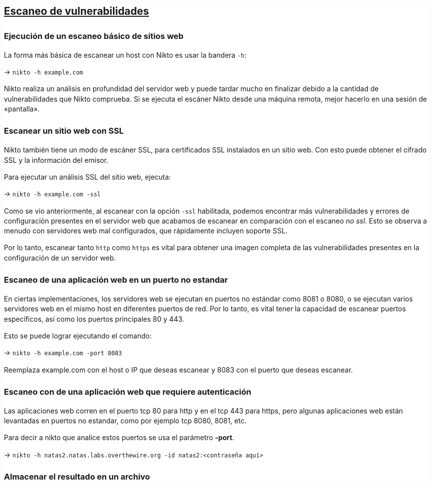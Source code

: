 ## [Escaneo de vulnerabilidades](https://github.com/sullo/nikto/wiki)

### Ejecución de un escaneo básico de sitios web

La forma más básica de escanear un host con Nikto es usar la bandera `-h`:

&rarr; `nikto -h example.com`

Nikto realiza un análisis en profundidad del servidor web y puede tardar mucho en finalizar debido a la cantidad de vulnerabilidades que Nikto comprueba. Si se ejecuta el escáner Nikto desde una máquina remota, mejor hacerlo en una sesión de «pantalla».

### Escanear un sitio web con SSL

Nikto también tiene un modo de escáner SSL, para certificados SSL instalados en un sitio web. Con esto puede obtener el cifrado SSL y la información del emisor.

Para ejecutar un análisis SSL del sitio web, ejecuta:

&rarr; `nikto -h example.com -ssl`

Como se vio anteriormente, al escanear con la opción `-ssl` habilitada, podemos encontrar más vulnerabilidades y errores de configuración presentes en el servidor web que acabamos de escanear en comparación con el escaneo *no ssl*. Esto se observa a menudo con servidores web mal configurados, que rápidamente incluyen soporte SSL.

Por lo tanto, escanear tanto `http` como `https` es vital para obtener una imagen completa de las vulnerabilidades presentes en la configuración de un servidor web.

### Escaneo de una aplicación web en un puerto no estandar

En ciertas implementaciones, los servidores web se ejecutan en puertos no estándar como 8081 o 8080, o se ejecutan varios servidores web en el mismo host en diferentes puertos de red. Por lo tanto, es vital tener la capacidad de escanear puertos específicos, así como los puertos principales 80 y 443.

Esto se puede lograr ejecutando el comando:

&rarr; `nikto -h example.com -port 8083`

Reemplaza example.com con el host o IP que deseas escanear y 8083 con el puerto que deseas escanear.

### Escaneo con de una aplicación web que requiere autenticación

Las aplicaciones web corren en el puerto tcp 80 para http y en el tcp 443 para https, pero algunas aplicaciones web están levantadas en puertos no estandar, como por ejemplo tcp 8080, 8081, etc.

Para decir a nikto que analice estos puertos se usa el parámetro **-port**.

&rarr; `nikto -h natas2.natas.labs.overthewire.org -id natas2:<contraseña aquí>`

### Almacenar el resultado en un archivo
